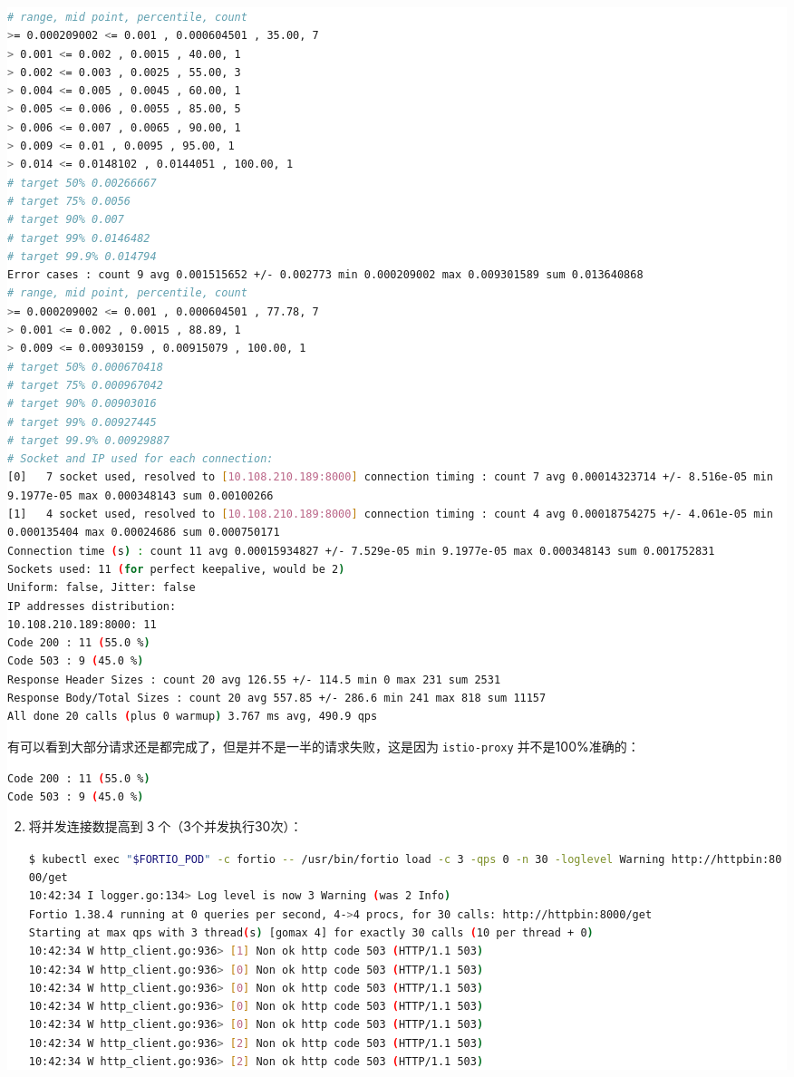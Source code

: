    ```bash
   # range, mid point, percentile, count
   >= 0.000209002 <= 0.001 , 0.000604501 , 35.00, 7
   > 0.001 <= 0.002 , 0.0015 , 40.00, 1
   > 0.002 <= 0.003 , 0.0025 , 55.00, 3
   > 0.004 <= 0.005 , 0.0045 , 60.00, 1
   > 0.005 <= 0.006 , 0.0055 , 85.00, 5
   > 0.006 <= 0.007 , 0.0065 , 90.00, 1
   > 0.009 <= 0.01 , 0.0095 , 95.00, 1
   > 0.014 <= 0.0148102 , 0.0144051 , 100.00, 1
   # target 50% 0.00266667
   # target 75% 0.0056
   # target 90% 0.007
   # target 99% 0.0146482
   # target 99.9% 0.014794
   Error cases : count 9 avg 0.001515652 +/- 0.002773 min 0.000209002 max 0.009301589 sum 0.013640868
   # range, mid point, percentile, count
   >= 0.000209002 <= 0.001 , 0.000604501 , 77.78, 7
   > 0.001 <= 0.002 , 0.0015 , 88.89, 1
   > 0.009 <= 0.00930159 , 0.00915079 , 100.00, 1
   # target 50% 0.000670418
   # target 75% 0.000967042
   # target 90% 0.00903016
   # target 99% 0.00927445
   # target 99.9% 0.00929887
   # Socket and IP used for each connection:
   [0]   7 socket used, resolved to [10.108.210.189:8000] connection timing : count 7 avg 0.00014323714 +/- 8.516e-05 min 9.1977e-05 max 0.000348143 sum 0.00100266
   [1]   4 socket used, resolved to [10.108.210.189:8000] connection timing : count 4 avg 0.00018754275 +/- 4.061e-05 min 0.000135404 max 0.00024686 sum 0.000750171
   Connection time (s) : count 11 avg 0.00015934827 +/- 7.529e-05 min 9.1977e-05 max 0.000348143 sum 0.001752831
   Sockets used: 11 (for perfect keepalive, would be 2)
   Uniform: false, Jitter: false
   IP addresses distribution:
   10.108.210.189:8000: 11
   Code 200 : 11 (55.0 %)
   Code 503 : 9 (45.0 %)
   Response Header Sizes : count 20 avg 126.55 +/- 114.5 min 0 max 231 sum 2531
   Response Body/Total Sizes : count 20 avg 557.85 +/- 286.6 min 241 max 818 sum 11157
   All done 20 calls (plus 0 warmup) 3.767 ms avg, 490.9 qps
   ```

   有可以看到大部分请求还是都完成了，但是并不是一半的请求失败，这是因为 `istio-proxy` 并不是100%准确的：

   ```bash
   Code 200 : 11 (55.0 %)
   Code 503 : 9 (45.0 %)
   ```

2. 将并发连接数提高到 3 个（3个并发执行30次）：

   ```bash
   $ kubectl exec "$FORTIO_POD" -c fortio -- /usr/bin/fortio load -c 3 -qps 0 -n 30 -loglevel Warning http://httpbin:8000/get
   10:42:34 I logger.go:134> Log level is now 3 Warning (was 2 Info)
   Fortio 1.38.4 running at 0 queries per second, 4->4 procs, for 30 calls: http://httpbin:8000/get
   Starting at max qps with 3 thread(s) [gomax 4] for exactly 30 calls (10 per thread + 0)
   10:42:34 W http_client.go:936> [1] Non ok http code 503 (HTTP/1.1 503)
   10:42:34 W http_client.go:936> [0] Non ok http code 503 (HTTP/1.1 503)
   10:42:34 W http_client.go:936> [0] Non ok http code 503 (HTTP/1.1 503)
   10:42:34 W http_client.go:936> [0] Non ok http code 503 (HTTP/1.1 503)
   10:42:34 W http_client.go:936> [0] Non ok http code 503 (HTTP/1.1 503)
   10:42:34 W http_client.go:936> [2] Non ok http code 503 (HTTP/1.1 503)
   10:42:34 W http_client.go:936> [2] Non ok http code 503 (HTTP/1.1 503)
   ```